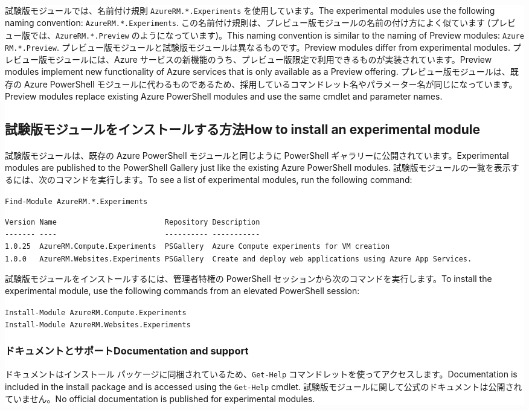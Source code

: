 <span data-ttu-id="dadc6-111">試験版モジュールでは、名前付け規則 `AzureRM.*.Experiments` を使用しています。</span><span class="sxs-lookup"><span data-stu-id="dadc6-111">The experimental modules use the following naming convention: `AzureRM.*.Experiments`.</span></span> <span data-ttu-id="dadc6-112">この名前付け規則は、プレビュー版モジュールの名前の付け方によく似ています (プレビュー版では、`AzureRM.*.Preview` のようになっています)。</span><span class="sxs-lookup"><span data-stu-id="dadc6-112">This naming convention is similar to the naming of Preview modules: `AzureRM.*.Preview`.</span></span> <span data-ttu-id="dadc6-113">プレビュー版モジュールと試験版モジュールは異なるものです。</span><span class="sxs-lookup"><span data-stu-id="dadc6-113">Preview modules differ from experimental modules.</span></span> <span data-ttu-id="dadc6-114">プレビュー版モジュールには、Azure サービスの新機能のうち、プレビュー版限定で利用できるものが実装されています。</span><span class="sxs-lookup"><span data-stu-id="dadc6-114">Preview modules implement new functionality of Azure services that is only available as a Preview offering.</span></span> <span data-ttu-id="dadc6-115">プレビュー版モジュールは、既存の Azure PowerShell モジュールに代わるものであるため、採用しているコマンドレット名やパラメーター名が同じになっています。</span><span class="sxs-lookup"><span data-stu-id="dadc6-115">Preview modules replace existing Azure PowerShell modules and use the same cmdlet and parameter names.</span></span>

## <a name="how-to-install-an-experimental-module"></a><span data-ttu-id="dadc6-116">試験版モジュールをインストールする方法</span><span class="sxs-lookup"><span data-stu-id="dadc6-116">How to install an experimental module</span></span>

<span data-ttu-id="dadc6-117">試験版モジュールは、既存の Azure PowerShell モジュールと同じように PowerShell ギャラリーに公開されています。</span><span class="sxs-lookup"><span data-stu-id="dadc6-117">Experimental modules are published to the PowerShell Gallery just like the existing Azure PowerShell modules.</span></span> <span data-ttu-id="dadc6-118">試験版モジュールの一覧を表示するには、次のコマンドを実行します。</span><span class="sxs-lookup"><span data-stu-id="dadc6-118">To see a list of experimental modules, run the following command:</span></span>

```azurepowershell-interactive
Find-Module AzureRM.*.Experiments
```

```output
Version Name                         Repository Description
------- ----                         ---------- -----------
1.0.25  AzureRM.Compute.Experiments  PSGallery  Azure Compute experiments for VM creation
1.0.0   AzureRM.Websites.Experiments PSGallery  Create and deploy web applications using Azure App Services.
```

<span data-ttu-id="dadc6-119">試験版モジュールをインストールするには、管理者特権の PowerShell セッションから次のコマンドを実行します。</span><span class="sxs-lookup"><span data-stu-id="dadc6-119">To install the experimental module, use the following commands from an elevated PowerShell session:</span></span>

```azurepowershell-interactive
Install-Module AzureRM.Compute.Experiments
Install-Module AzureRM.Websites.Experiments
```

### <a name="documentation-and-support"></a><span data-ttu-id="dadc6-120">ドキュメントとサポート</span><span class="sxs-lookup"><span data-stu-id="dadc6-120">Documentation and support</span></span>

<span data-ttu-id="dadc6-121">ドキュメントはインストール パッケージに同梱されているため、`Get-Help` コマンドレットを使ってアクセスします。</span><span class="sxs-lookup"><span data-stu-id="dadc6-121">Documentation is included in the install package and is accessed using the `Get-Help` cmdlet.</span></span> <span data-ttu-id="dadc6-122">試験版モジュールに関して公式のドキュメントは公開されていません。</span><span class="sxs-lookup"><span data-stu-id="dadc6-122">No official documentation is published for experimental modules.</span></span>
